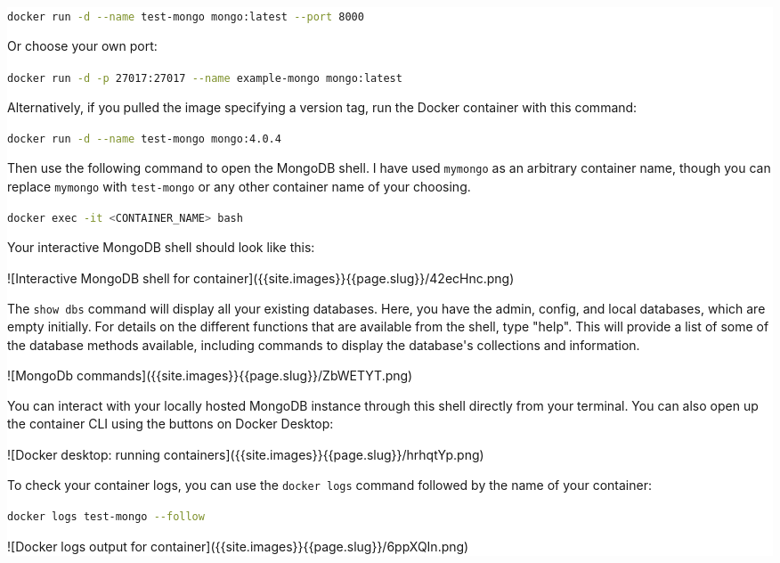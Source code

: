 ~~~{.bash caption=">_"}
docker run -d --name test-mongo mongo:latest --port 8000
~~~

Or choose your own port:

~~~{.bash caption=">_"}
docker run -d -p 27017:27017 --name example-mongo mongo:latest
~~~

Alternatively, if you pulled the image specifying a version tag, run the Docker container with this command:

~~~{.bash caption=">_"}
docker run -d --name test-mongo mongo:4.0.4
~~~

Then use the following command to open the MongoDB shell. I have used  `mymongo` as an arbitrary container name, though you can replace `mymongo` with `test-mongo` or any other container name of your choosing.

~~~{.bash caption=">_"}
docker exec -it <CONTAINER_NAME> bash
~~~

Your interactive MongoDB shell should look like this:

<div class="wide">
![Interactive MongoDB shell for container]({{site.images}}{{page.slug}}/42ecHnc.png)
</div>

The `show dbs` command will display all your existing databases. Here, you have the admin, config, and local databases, which are empty initially. For details on the different functions that are available from the shell, type "help". This will provide a list of some of the database methods available, including commands to display the database's collections and information.

<div class="wide">
![MongoDb commands]({{site.images}}{{page.slug}}/ZbWETYT.png)
</div>

You can interact with your locally hosted MongoDB instance through this shell directly from your terminal. You can also open up the container CLI using the buttons on Docker Desktop:

<div class="wide">
![Docker desktop: running containers]({{site.images}}{{page.slug}}/hrhqtYp.png)
</div>

To check your container logs, you can use the `docker logs` command followed by the name of your container:

~~~{.bash caption=">_"}
docker logs test-mongo --follow
~~~

<div class="wide">
![Docker logs output for container]({{site.images}}{{page.slug}}/6ppXQIn.png)
</div>
